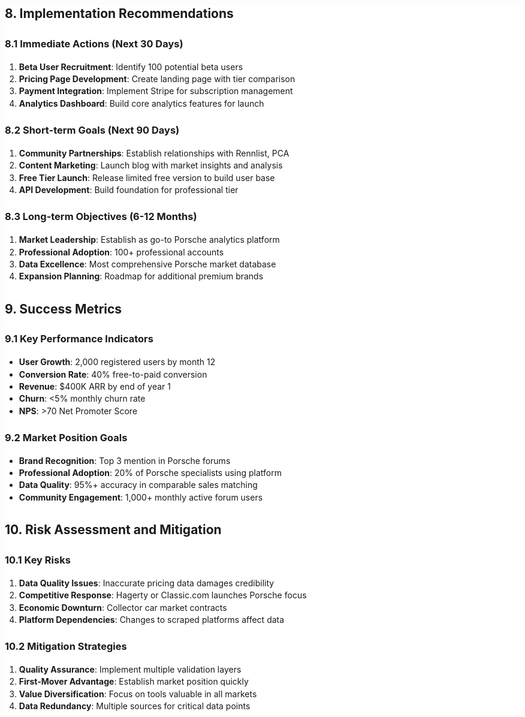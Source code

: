 ## 8. Implementation Recommendations

### 8.1 Immediate Actions (Next 30 Days)
1. **Beta User Recruitment**: Identify 100 potential beta users
2. **Pricing Page Development**: Create landing page with tier comparison
3. **Payment Integration**: Implement Stripe for subscription management
4. **Analytics Dashboard**: Build core analytics features for launch

### 8.2 Short-term Goals (Next 90 Days)
1. **Community Partnerships**: Establish relationships with Rennlist, PCA
2. **Content Marketing**: Launch blog with market insights and analysis
3. **Free Tier Launch**: Release limited free version to build user base
4. **API Development**: Build foundation for professional tier

### 8.3 Long-term Objectives (6-12 Months)
1. **Market Leadership**: Establish as go-to Porsche analytics platform
2. **Professional Adoption**: 100+ professional accounts
3. **Data Excellence**: Most comprehensive Porsche market database
4. **Expansion Planning**: Roadmap for additional premium brands

## 9. Success Metrics

### 9.1 Key Performance Indicators
- **User Growth**: 2,000 registered users by month 12
- **Conversion Rate**: 40% free-to-paid conversion
- **Revenue**: $400K ARR by end of year 1
- **Churn**: <5% monthly churn rate
- **NPS**: >70 Net Promoter Score

### 9.2 Market Position Goals
- **Brand Recognition**: Top 3 mention in Porsche forums
- **Professional Adoption**: 20% of Porsche specialists using platform
- **Data Quality**: 95%+ accuracy in comparable sales matching
- **Community Engagement**: 1,000+ monthly active forum users

## 10. Risk Assessment and Mitigation

### 10.1 Key Risks
1. **Data Quality Issues**: Inaccurate pricing data damages credibility
2. **Competitive Response**: Hagerty or Classic.com launches Porsche focus
3. **Economic Downturn**: Collector car market contracts
4. **Platform Dependencies**: Changes to scraped platforms affect data

### 10.2 Mitigation Strategies
1. **Quality Assurance**: Implement multiple validation layers
2. **First-Mover Advantage**: Establish market position quickly
3. **Value Diversification**: Focus on tools valuable in all markets
4. **Data Redundancy**: Multiple sources for critical data points
